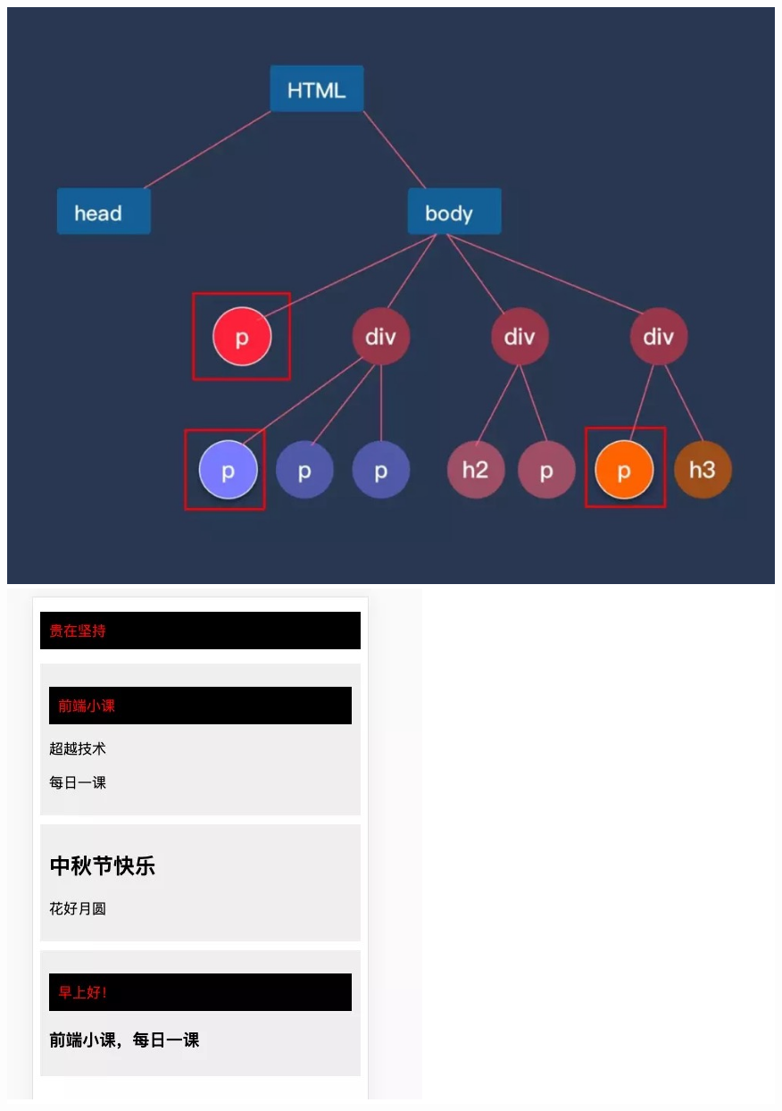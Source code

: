 ![](/assets/article_images/2019-10-20-CSS中的选择器详解13.png)
![](/assets/article_images/2019-10-20-CSS中的选择器详解14.png)